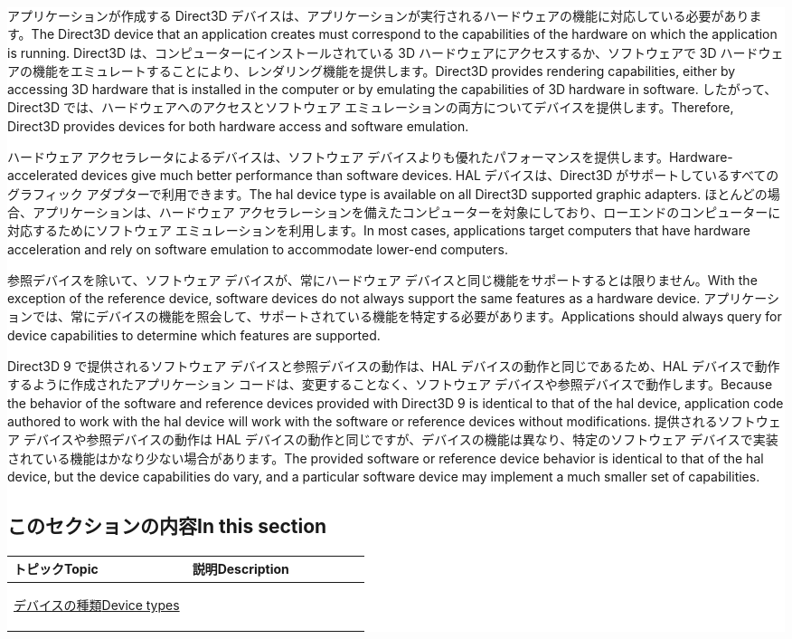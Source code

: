 <span data-ttu-id="b1cbc-117">アプリケーションが作成する Direct3D デバイスは、アプリケーションが実行されるハードウェアの機能に対応している必要があります。</span><span class="sxs-lookup"><span data-stu-id="b1cbc-117">The Direct3D device that an application creates must correspond to the capabilities of the hardware on which the application is running.</span></span> <span data-ttu-id="b1cbc-118">Direct3D は、コンピューターにインストールされている 3D ハードウェアにアクセスするか、ソフトウェアで 3D ハードウェアの機能をエミュレートすることにより、レンダリング機能を提供します。</span><span class="sxs-lookup"><span data-stu-id="b1cbc-118">Direct3D provides rendering capabilities, either by accessing 3D hardware that is installed in the computer or by emulating the capabilities of 3D hardware in software.</span></span> <span data-ttu-id="b1cbc-119">したがって、Direct3D では、ハードウェアへのアクセスとソフトウェア エミュレーションの両方についてデバイスを提供します。</span><span class="sxs-lookup"><span data-stu-id="b1cbc-119">Therefore, Direct3D provides devices for both hardware access and software emulation.</span></span>

<span data-ttu-id="b1cbc-120">ハードウェア アクセラレータによるデバイスは、ソフトウェア デバイスよりも優れたパフォーマンスを提供します。</span><span class="sxs-lookup"><span data-stu-id="b1cbc-120">Hardware-accelerated devices give much better performance than software devices.</span></span> <span data-ttu-id="b1cbc-121">HAL デバイスは、Direct3D がサポートしているすべてのグラフィック アダプターで利用できます。</span><span class="sxs-lookup"><span data-stu-id="b1cbc-121">The hal device type is available on all Direct3D supported graphic adapters.</span></span> <span data-ttu-id="b1cbc-122">ほとんどの場合、アプリケーションは、ハードウェア アクセラレーションを備えたコンピューターを対象にしており、ローエンドのコンピューターに対応するためにソフトウェア エミュレーションを利用します。</span><span class="sxs-lookup"><span data-stu-id="b1cbc-122">In most cases, applications target computers that have hardware acceleration and rely on software emulation to accommodate lower-end computers.</span></span>

<span data-ttu-id="b1cbc-123">参照デバイスを除いて、ソフトウェア デバイスが、常にハードウェア デバイスと同じ機能をサポートするとは限りません。</span><span class="sxs-lookup"><span data-stu-id="b1cbc-123">With the exception of the reference device, software devices do not always support the same features as a hardware device.</span></span> <span data-ttu-id="b1cbc-124">アプリケーションでは、常にデバイスの機能を照会して、サポートされている機能を特定する必要があります。</span><span class="sxs-lookup"><span data-stu-id="b1cbc-124">Applications should always query for device capabilities to determine which features are supported.</span></span>

<span data-ttu-id="b1cbc-125">Direct3D 9 で提供されるソフトウェア デバイスと参照デバイスの動作は、HAL デバイスの動作と同じであるため、HAL デバイスで動作するように作成されたアプリケーション コードは、変更することなく、ソフトウェア デバイスや参照デバイスで動作します。</span><span class="sxs-lookup"><span data-stu-id="b1cbc-125">Because the behavior of the software and reference devices provided with Direct3D 9 is identical to that of the hal device, application code authored to work with the hal device will work with the software or reference devices without modifications.</span></span> <span data-ttu-id="b1cbc-126">提供されるソフトウェア デバイスや参照デバイスの動作は HAL デバイスの動作と同じですが、デバイスの機能は異なり、特定のソフトウェア デバイスで実装されている機能はかなり少ない場合があります。</span><span class="sxs-lookup"><span data-stu-id="b1cbc-126">The provided software or reference device behavior is identical to that of the hal device, but the device capabilities do vary, and a particular software device may implement a much smaller set of capabilities.</span></span>

## <a name="span-idin-this-sectionspanin-this-section"></a><span data-ttu-id="b1cbc-127"><span id="in-this-section"></span>このセクションの内容</span><span class="sxs-lookup"><span data-stu-id="b1cbc-127"><span id="in-this-section"></span>In this section</span></span>


<table>
<colgroup>
<col width="50%" />
<col width="50%" />
</colgroup>
<thead>
<tr class="header">
<th align="left"><span data-ttu-id="b1cbc-128">トピック</span><span class="sxs-lookup"><span data-stu-id="b1cbc-128">Topic</span></span></th>
<th align="left"><span data-ttu-id="b1cbc-129">説明</span><span class="sxs-lookup"><span data-stu-id="b1cbc-129">Description</span></span></th>
</tr>
</thead>
<tbody>
<tr class="odd">
<td align="left"><p><a href="device-types.md"><span data-ttu-id="b1cbc-130">デバイスの種類</span><span class="sxs-lookup"><span data-stu-id="b1cbc-130">Device types</span></span></a></p></td>